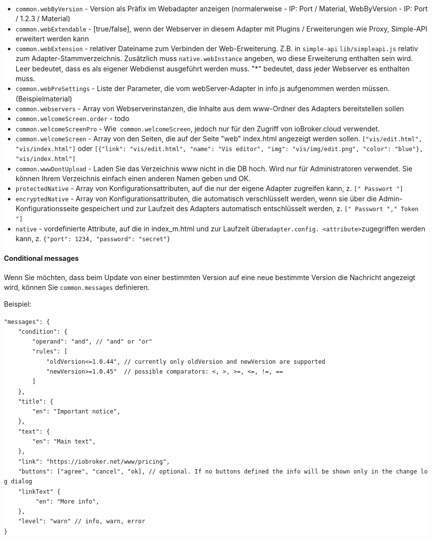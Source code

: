 * `common.webByVersion` - Version als Präfix im Webadapter anzeigen (normalerweise - IP: Port / Material, WebByVersion - IP: Port / 1.2.3 / Material)
* `common.webExtendable` - [true/false], wenn der Webserver in diesem Adapter mit Plugins / Erweiterungen wie Proxy, Simple-API erweitert werden kann
* `common.webExtension` - relativer Dateiname zum Verbinden der Web-Erweiterung. Z.B. in `simple-api` `lib/simpleapi.js` relativ zum Adapter-Stammverzeichnis. Zusätzlich muss `native.webInstance` angeben, wo diese Erweiterung enthalten sein wird. Leer bedeutet, dass es als eigener Webdienst ausgeführt werden muss. "*" bedeutet, dass jeder Webserver es enthalten muss.
* `common.webPreSettings` - Liste der Parameter, die vom webServer-Adapter in info.js aufgenommen werden müssen. (Beispielmaterial)
* `common.webservers` - Array von Webserverinstanzen, die Inhalte aus dem www-Ordner des Adapters bereitstellen sollen
* `common.welcomeScreen.order` - todo
* `common.welcomeScreenPro` - Wie` common.welcomeScreen`, jedoch nur für den Zugriff von ioBroker.cloud verwendet.
* `common.welcomeScreen` - Array von den Seiten, die auf der Seite "web" index.html angezeigt werden sollen. `["vis/edit.html", "vis/index.html"]` oder `[{"link": "vis/edit.html", "name": "Vis editor", "img": "vis/img/edit.png", "color": "blue"}, "vis/index.html"]`
* `common.wwwDontUpload` - Laden Sie das Verzeichnis www nicht in die DB hoch. Wird nur für Administratoren verwendet. Sie können Ihrem Verzeichnis einfach einen anderen Namen geben und OK.
* `protectedNative` - Array von Konfigurationsattributen, auf die nur der eigene Adapter zugreifen kann, z. `[" Passwort "]`
* `encryptedNative` - Array von Konfigurationsattributen, die automatisch verschlüsselt werden, wenn sie über die Admin-Konfigurationsseite gespeichert und zur Laufzeit des Adapters automatisch entschlüsselt werden, z. `[" Passwort "," Token "]`
* `native` - vordefinierte Attribute, auf die in index_m.html und zur Laufzeit über` adapter.config. <attribute> `zugegriffen werden kann, z. `{"port": 1234, "password": "secret"}`

#### Conditional messages
Wenn Sie möchten, dass beim Update von einer bestimmten Version auf eine neue bestimmte Version die Nachricht angezeigt wird, können Sie `common.messages` definieren.

Beispiel:
```
"messages": {
    "condition": {
        "operand": "and", // "and" or "or"
        "rules": [
            "oldVersion<=1.0.44", // currently only oldVersion and newVersion are supported
            "newVersion>=1.0.45"  // possible comparators: <, >, >=, <=, !=, ==
        ]
    },
    "title": {
        "en": "Important notice",
    },
    "text": {
        "en": "Main text",
    },
    "link": "https://iobroker.net/www/pricing",
    "buttons": ["agree", "cancel", "ok], // optional. If no buttons defined the info will be shown only in the change log dialog
    "linkText" {
         "en": "More info",
    },
    "level": "warn" // info, warn, error
}
```


[mögliche Werte]: https://www.iobroker.net/#de/documentation/dev/stateroles.md